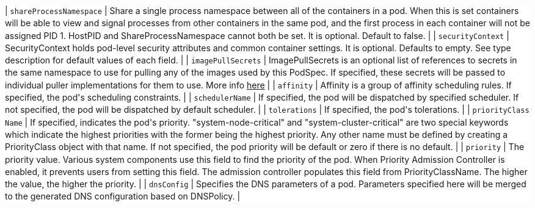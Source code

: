| `shareProcessNamespace`         | Share a single process namespace between all of the containers in a pod. When this is set containers will be able to view and signal processes from other containers in the same pod, and the first process in each container will not be assigned PID 1. HostPID and ShareProcessNamespace cannot both be set. It is optional. Default to false.                                                                                                                                                                                                                                                     |
| `securityContext`               | SecurityContext holds pod-level security attributes and common container settings. It is optional. Defaults to empty.  See type description for default values of each field.                                                                                                                                                                                                                                                                                                                                                                                                                         |
| `imagePullSecrets`              | ImagePullSecrets is an optional list of references to secrets in the same namespace to use for pulling any of the images used by this PodSpec. If specified, these secrets will be passed to individual puller implementations for them to use. More info [here](https://kubernetes.io/docs/concepts/containers/images#specifying-imagepullsecrets-on-a-pod)                                                                                                                                                                                                                                          |
| `affinity`                      | Affinity is a group of affinity scheduling rules. If specified, the pod's scheduling constraints.                                                                                                                                                                                                                                                                                                                                                                                                                                                                                                     |
| `schedulerName`                 | If specified, the pod will be dispatched by specified scheduler. If not specified, the pod will be dispatched by default scheduler.                                                                                                                                                                                                                                                                                                                                                                                                                                                                   |
| `tolerations`                   | If specified, the pod's tolerations.                                                                                                                                                                                                                                                                                                                                                                                                                                                                                                                                                                  |
| `priorityClassName`             | If specified, indicates the pod's priority. "system-node-critical" and "system-cluster-critical" are two special keywords which indicate the highest priorities with the former being the highest priority. Any other name must be defined by creating a PriorityClass object with that name. If not specified, the pod priority will be default or zero if there is no default.                                                                                                                                                                                                                      |
| `priority`                      | The priority value. Various system components use this field to find the priority of the pod. When Priority Admission Controller is enabled, it prevents users from setting this field. The admission controller populates this field from PriorityClassName. The higher the value, the higher the priority.                                                                                                                                                                                                                                                                                          |
| `dnsConfig`                     | Specifies the DNS parameters of a pod. Parameters specified here will be merged to the generated DNS configuration based on DNSPolicy.                                                                                                                                                                                                                                                                                                                                                                                                                                                                |